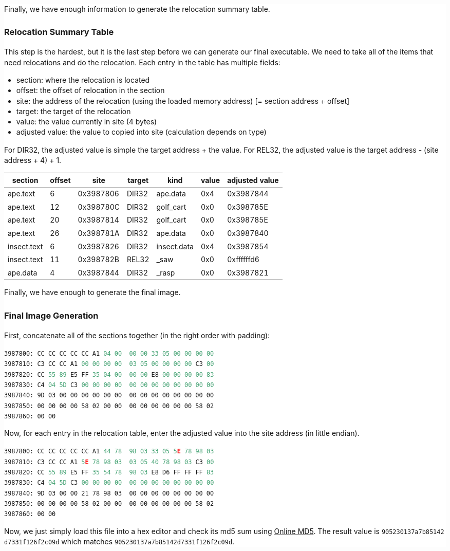 Finally, we have enough information to generate the relocation summary table.

### Relocation Summary Table

This step is the hardest, but it is the last step before we can generate our final executable.  We need to take all of the items that need relocations and do the relocation.  Each entry in the table has multiple fields:

* section: where the relocation is located
* offset: the offset of relocation in the section
* site: the address of the relocation (using the loaded memory address) [= section address + offset]
* target: the target of the relocation
* value: the value currently in site (4 bytes)
* adjusted value: the value to copied into site (calculation depends on type)

For DIR32, the adjusted value is simple the target address + the value.  For REL32, the adjusted value is the target address - (site address + 4) + 1.

| section | offset | site | target | kind | value | adjusted value |
| --- | --- | --- | --- | --- | --- | --- |
| ape.text | 6 | 0x3987806 | DIR32 | ape.data | 0x4 | 0x3987844 |
| ape.text | 12 | 0x398780C | DIR32 | golf_cart | 0x0 | 0x398785E |
| ape.text | 20 | 0x3987814 | DIR32 | golf_cart | 0x0 | 0x398785E |
| ape.text | 26 | 0x398781A | DIR32 | ape.data | 0x0 | 0x3987840 |
| insect.text | 6 | 0x3987826 | DIR32 | insect.data | 0x4 | 0x3987854 |
| insect.text | 11 | 0x398782B  | REL32 | \_saw | 0x0 | 0xffffffd6 |
| ape.data | 4 | 0x3987844 | DIR32 | \_rasp | 0x0 | 0x3987821 |

Finally, we have enough to generate the final image.

### Final Image Generation

First, concatenate all of the sections together (in the right order with padding):

``` asm
3987800: CC CC CC CC CC A1 04 00  00 00 33 05 00 00 00 00
3987810: C3 CC CC A1 00 00 00 00  03 05 00 00 00 00 C3 00
3987820: CC 55 89 E5 FF 35 04 00  00 00 E8 00 00 00 00 83
3987830: C4 04 5D C3 00 00 00 00  00 00 00 00 00 00 00 00
3987840: 9D 03 00 00 00 00 00 00  00 00 00 00 00 00 00 00
3987850: 00 00 00 00 58 02 00 00  00 00 00 00 00 00 58 02
3987860: 00 00
```

Now, for each entry in the relocation table, enter the adjusted value into the site address (in little endian).

``` asm
3987800: CC CC CC CC CC A1 44 78  98 03 33 05 5E 78 98 03
3987810: C3 CC CC A1 5E 78 98 03  03 05 40 78 98 03 C3 00
3987820: CC 55 89 E5 FF 35 54 78  98 03 E8 D6 FF FF FF 83
3987830: C4 04 5D C3 00 00 00 00  00 00 00 00 00 00 00 00
3987840: 9D 03 00 00 21 78 98 03  00 00 00 00 00 00 00 00
3987850: 00 00 00 00 58 02 00 00  00 00 00 00 00 00 58 02
3987860: 00 00
```

Now, we just simply load this file into a hex editor and check its md5 sum using [Online MD5](http://onlinemd5.com). The result value is `905230137a7b85142d7331f126f2c09d` which matches `905230137a7b85142d7331f126f2c09d`.